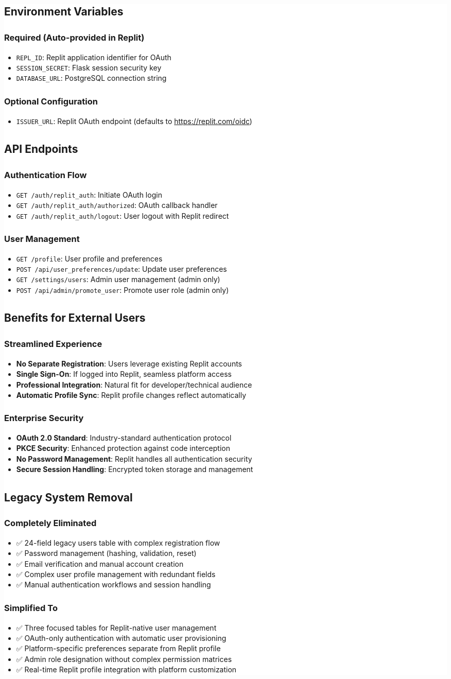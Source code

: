 ## Environment Variables

### Required (Auto-provided in Replit)
- `REPL_ID`: Replit application identifier for OAuth
- `SESSION_SECRET`: Flask session security key
- `DATABASE_URL`: PostgreSQL connection string

### Optional Configuration
- `ISSUER_URL`: Replit OAuth endpoint (defaults to https://replit.com/oidc)

## API Endpoints

### Authentication Flow
- `GET /auth/replit_auth`: Initiate OAuth login
- `GET /auth/replit_auth/authorized`: OAuth callback handler
- `GET /auth/replit_auth/logout`: User logout with Replit redirect

### User Management
- `GET /profile`: User profile and preferences
- `POST /api/user_preferences/update`: Update user preferences
- `GET /settings/users`: Admin user management (admin only)
- `POST /api/admin/promote_user`: Promote user role (admin only)

## Benefits for External Users

### Streamlined Experience
- **No Separate Registration**: Users leverage existing Replit accounts
- **Single Sign-On**: If logged into Replit, seamless platform access
- **Professional Integration**: Natural fit for developer/technical audience
- **Automatic Profile Sync**: Replit profile changes reflect automatically

### Enterprise Security
- **OAuth 2.0 Standard**: Industry-standard authentication protocol
- **PKCE Security**: Enhanced protection against code interception
- **No Password Management**: Replit handles all authentication security
- **Secure Session Handling**: Encrypted token storage and management

## Legacy System Removal

### Completely Eliminated
- ✅ 24-field legacy users table with complex registration flow
- ✅ Password management (hashing, validation, reset)
- ✅ Email verification and manual account creation
- ✅ Complex user profile management with redundant fields
- ✅ Manual authentication workflows and session handling

### Simplified To
- ✅ Three focused tables for Replit-native user management
- ✅ OAuth-only authentication with automatic user provisioning
- ✅ Platform-specific preferences separate from Replit profile
- ✅ Admin role designation without complex permission matrices
- ✅ Real-time Replit profile integration with platform customization
